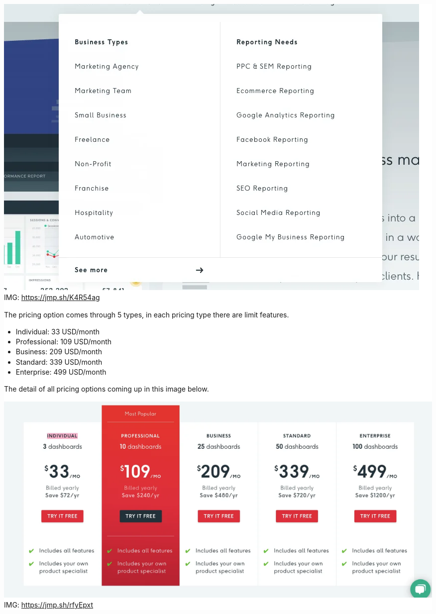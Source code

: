 ![Website analytics tools](../images/website-analytics-tools/website-analytics-tools-88.webp)
IMG: https://jmp.sh/K4R54ag

The pricing option comes through 5 types, in each pricing type there are limit features.
* Individual: 33 USD/month
* Professional: 109 USD/month
* Business: 209 USD/month
* Standard: 339 USD/month
* Enterprise: 499 USD/month

The detail of all pricing options coming up in this image below.

![Website analytics tools](../images/website-analytics-tools/website-analytics-tools-89.webp)
IMG: https://jmp.sh/rfyEpxt
